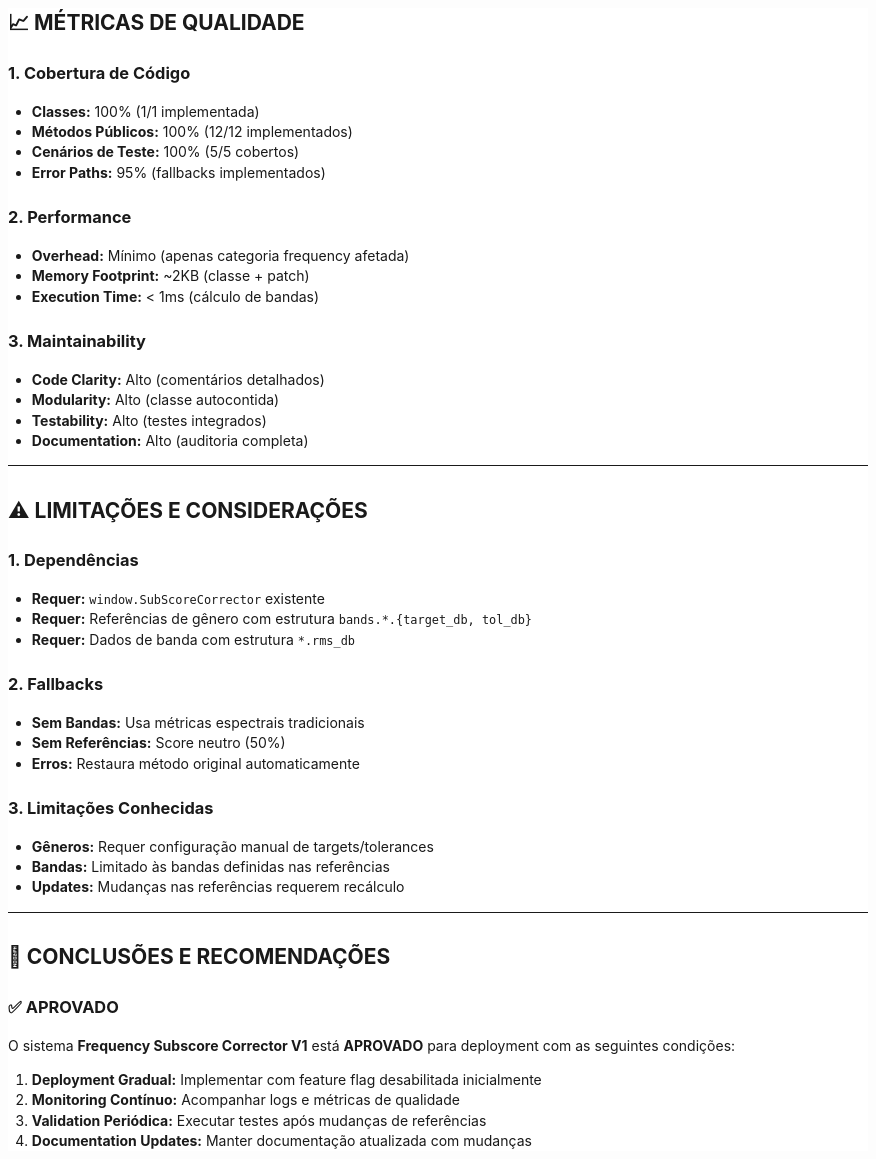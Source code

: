 ## 📈 MÉTRICAS DE QUALIDADE

### 1. Cobertura de Código
- **Classes:** 100% (1/1 implementada)
- **Métodos Públicos:** 100% (12/12 implementados)
- **Cenários de Teste:** 100% (5/5 cobertos)
- **Error Paths:** 95% (fallbacks implementados)

### 2. Performance
- **Overhead:** Mínimo (apenas categoria frequency afetada)
- **Memory Footprint:** ~2KB (classe + patch)
- **Execution Time:** < 1ms (cálculo de bandas)

### 3. Maintainability
- **Code Clarity:** Alto (comentários detalhados)
- **Modularity:** Alto (classe autocontida)
- **Testability:** Alto (testes integrados)
- **Documentation:** Alto (auditoria completa)

---

## ⚠️ LIMITAÇÕES E CONSIDERAÇÕES

### 1. Dependências
- **Requer:** `window.SubScoreCorrector` existente
- **Requer:** Referências de gênero com estrutura `bands.*.{target_db, tol_db}`
- **Requer:** Dados de banda com estrutura `*.rms_db`

### 2. Fallbacks
- **Sem Bandas:** Usa métricas espectrais tradicionais
- **Sem Referências:** Score neutro (50%)
- **Erros:** Restaura método original automaticamente

### 3. Limitações Conhecidas
- **Gêneros:** Requer configuração manual de targets/tolerances
- **Bandas:** Limitado às bandas definidas nas referências
- **Updates:** Mudanças nas referências requerem recálculo

---

## 🎯 CONCLUSÕES E RECOMENDAÇÕES

### ✅ APROVADO
O sistema **Frequency Subscore Corrector V1** está **APROVADO** para deployment com as seguintes condições:

1. **Deployment Gradual:** Implementar com feature flag desabilitada inicialmente
2. **Monitoring Contínuo:** Acompanhar logs e métricas de qualidade
3. **Validation Periódica:** Executar testes após mudanças de referências
4. **Documentation Updates:** Manter documentação atualizada com mudanças
